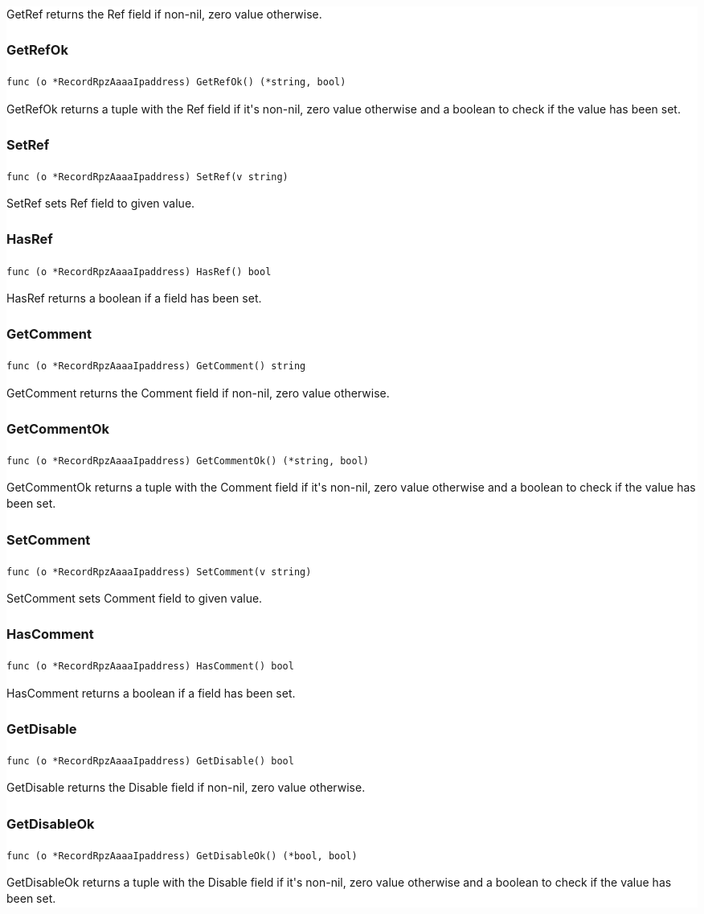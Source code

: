 GetRef returns the Ref field if non-nil, zero value otherwise.

### GetRefOk

`func (o *RecordRpzAaaaIpaddress) GetRefOk() (*string, bool)`

GetRefOk returns a tuple with the Ref field if it's non-nil, zero value otherwise
and a boolean to check if the value has been set.

### SetRef

`func (o *RecordRpzAaaaIpaddress) SetRef(v string)`

SetRef sets Ref field to given value.

### HasRef

`func (o *RecordRpzAaaaIpaddress) HasRef() bool`

HasRef returns a boolean if a field has been set.

### GetComment

`func (o *RecordRpzAaaaIpaddress) GetComment() string`

GetComment returns the Comment field if non-nil, zero value otherwise.

### GetCommentOk

`func (o *RecordRpzAaaaIpaddress) GetCommentOk() (*string, bool)`

GetCommentOk returns a tuple with the Comment field if it's non-nil, zero value otherwise
and a boolean to check if the value has been set.

### SetComment

`func (o *RecordRpzAaaaIpaddress) SetComment(v string)`

SetComment sets Comment field to given value.

### HasComment

`func (o *RecordRpzAaaaIpaddress) HasComment() bool`

HasComment returns a boolean if a field has been set.

### GetDisable

`func (o *RecordRpzAaaaIpaddress) GetDisable() bool`

GetDisable returns the Disable field if non-nil, zero value otherwise.

### GetDisableOk

`func (o *RecordRpzAaaaIpaddress) GetDisableOk() (*bool, bool)`

GetDisableOk returns a tuple with the Disable field if it's non-nil, zero value otherwise
and a boolean to check if the value has been set.
